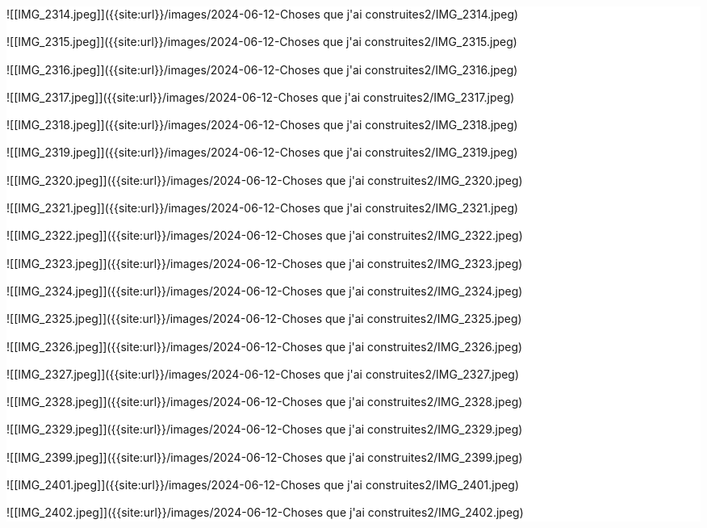 









![[IMG_2314.jpeg]]({{site:url}}/images/2024-06-12-Choses que j'ai construites2/IMG_2314.jpeg)

![[IMG_2315.jpeg]]({{site:url}}/images/2024-06-12-Choses que j'ai construites2/IMG_2315.jpeg)

![[IMG_2316.jpeg]]({{site:url}}/images/2024-06-12-Choses que j'ai construites2/IMG_2316.jpeg)

![[IMG_2317.jpeg]]({{site:url}}/images/2024-06-12-Choses que j'ai construites2/IMG_2317.jpeg)

![[IMG_2318.jpeg]]({{site:url}}/images/2024-06-12-Choses que j'ai construites2/IMG_2318.jpeg)

![[IMG_2319.jpeg]]({{site:url}}/images/2024-06-12-Choses que j'ai construites2/IMG_2319.jpeg)

![[IMG_2320.jpeg]]({{site:url}}/images/2024-06-12-Choses que j'ai construites2/IMG_2320.jpeg)

![[IMG_2321.jpeg]]({{site:url}}/images/2024-06-12-Choses que j'ai construites2/IMG_2321.jpeg)

![[IMG_2322.jpeg]]({{site:url}}/images/2024-06-12-Choses que j'ai construites2/IMG_2322.jpeg)

![[IMG_2323.jpeg]]({{site:url}}/images/2024-06-12-Choses que j'ai construites2/IMG_2323.jpeg)

![[IMG_2324.jpeg]]({{site:url}}/images/2024-06-12-Choses que j'ai construites2/IMG_2324.jpeg)

![[IMG_2325.jpeg]]({{site:url}}/images/2024-06-12-Choses que j'ai construites2/IMG_2325.jpeg)

![[IMG_2326.jpeg]]({{site:url}}/images/2024-06-12-Choses que j'ai construites2/IMG_2326.jpeg)

![[IMG_2327.jpeg]]({{site:url}}/images/2024-06-12-Choses que j'ai construites2/IMG_2327.jpeg)

![[IMG_2328.jpeg]]({{site:url}}/images/2024-06-12-Choses que j'ai construites2/IMG_2328.jpeg)

![[IMG_2329.jpeg]]({{site:url}}/images/2024-06-12-Choses que j'ai construites2/IMG_2329.jpeg)







![[IMG_2399.jpeg]]({{site:url}}/images/2024-06-12-Choses que j'ai construites2/IMG_2399.jpeg)



![[IMG_2401.jpeg]]({{site:url}}/images/2024-06-12-Choses que j'ai construites2/IMG_2401.jpeg)

![[IMG_2402.jpeg]]({{site:url}}/images/2024-06-12-Choses que j'ai construites2/IMG_2402.jpeg)
